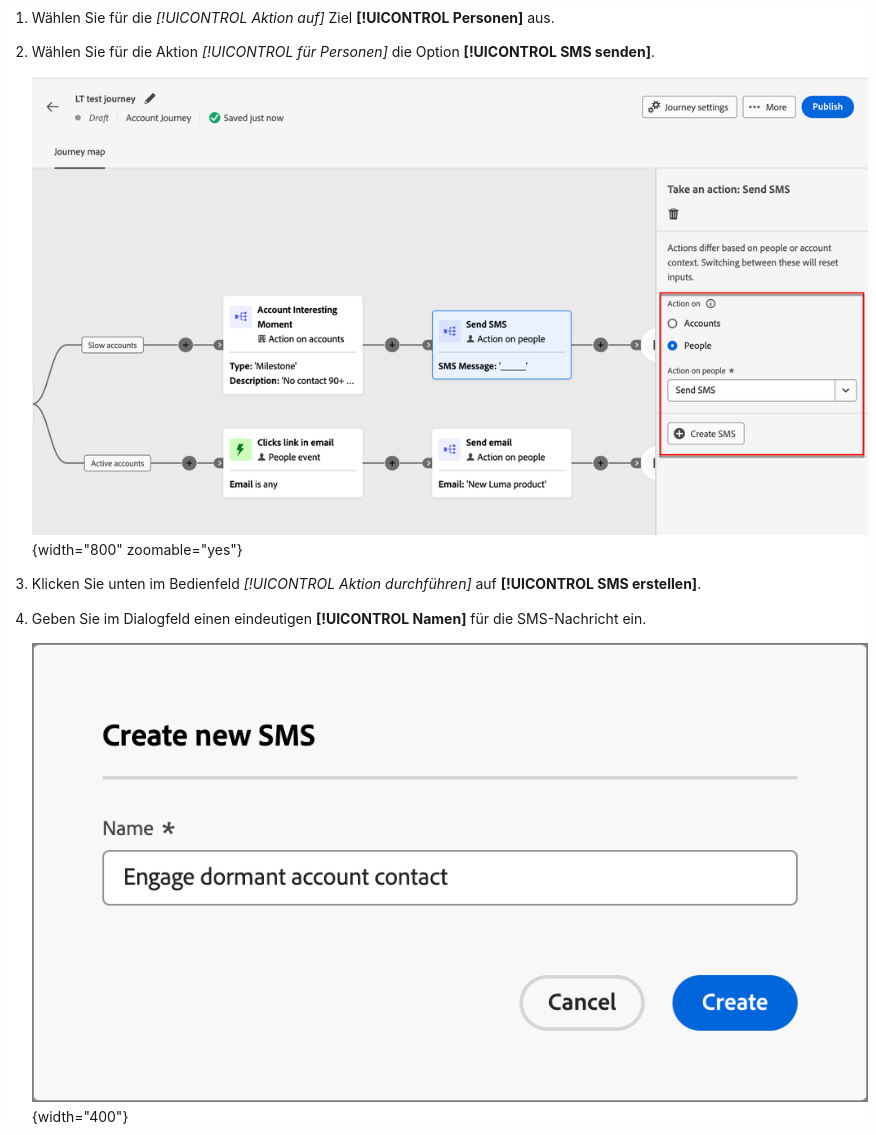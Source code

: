 1. Wählen Sie für die _[!UICONTROL Aktion auf]_ Ziel **[!UICONTROL Personen]** aus.

1. Wählen Sie für die Aktion _[!UICONTROL für Personen]_ die Option **[!UICONTROL SMS senden]**.

   ![Aktion durchführen - SMS senden](assets/journey-node-send-sms.png){width="800" zoomable="yes"}

1. Klicken Sie unten im Bedienfeld _[!UICONTROL Aktion durchführen]_ auf **[!UICONTROL SMS erstellen]**.

1. Geben Sie im Dialogfeld einen eindeutigen **[!UICONTROL Namen]** für die SMS-Nachricht ein.

   ![Neues SMS-Dialogfeld erstellen](assets/create-new-sms.png){width="400"}
